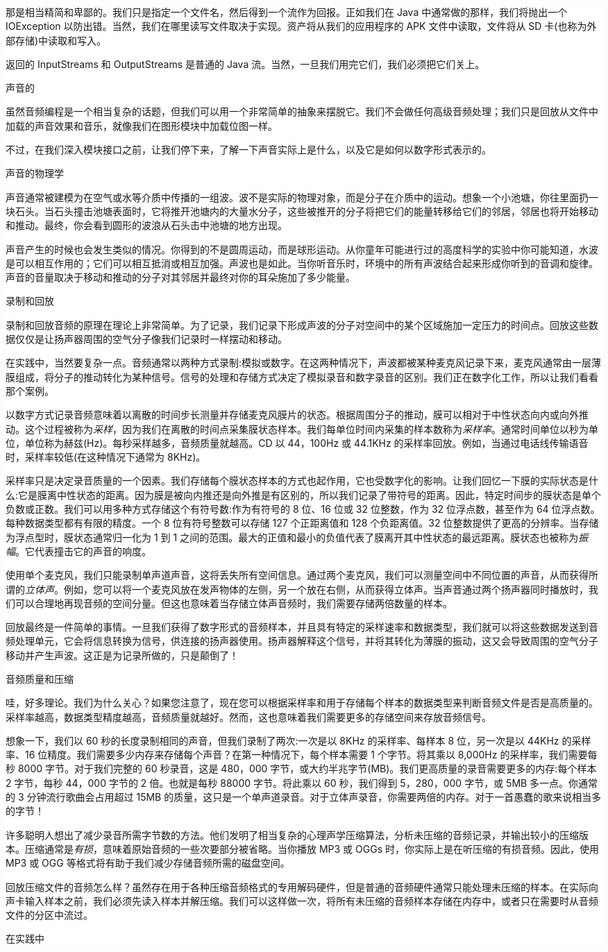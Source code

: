 ```java
```

那是相当精简和卑鄙的。我们只是指定一个文件名，然后得到一个流作为回报。正如我们在 Java 中通常做的那样，我们将抛出一个 IOException 以防出错。当然，我们在哪里读写文件取决于实现。资产将从我们的应用程序的 APK 文件中读取，文件将从 SD 卡(也称为外部存储)中读取和写入。

返回的 InputStreams 和 OutputStreams 是普通的 Java 流。当然，一旦我们用完它们，我们必须把它们关上。

声音的

虽然音频编程是一个相当复杂的话题，但我们可以用一个非常简单的抽象来摆脱它。我们不会做任何高级音频处理；我们只是回放从文件中加载的声音效果和音乐，就像我们在图形模块中加载位图一样。

不过，在我们深入模块接口之前，让我们停下来，了解一下声音实际上是什么，以及它是如何以数字形式表示的。

声音的物理学

声音通常被建模为在空气或水等介质中传播的一组波。波不是实际的物理对象，而是分子在介质中的运动。想象一个小池塘，你往里面扔一块石头。当石头撞击池塘表面时，它将推开池塘内的大量水分子，这些被推开的分子将把它们的能量转移给它们的邻居，邻居也将开始移动和推动。最终，你会看到圆形的波浪从石头击中池塘的地方出现。

声音产生的时候也会发生类似的情况。你得到的不是圆周运动，而是球形运动。从你童年可能进行过的高度科学的实验中你可能知道，水波是可以相互作用的；它们可以相互抵消或相互加强。声波也是如此。当你听音乐时，环境中的所有声波结合起来形成你听到的音调和旋律。声音的音量取决于移动和推动的分子对其邻居并最终对你的耳朵施加了多少能量。

录制和回放

录制和回放音频的原理在理论上非常简单。为了记录，我们记录下形成声波的分子对空间中的某个区域施加一定压力的时间点。回放这些数据仅仅是让扬声器周围的空气分子像我们记录时一样摆动和移动。

在实践中，当然要复杂一点。音频通常以两种方式录制:模拟或数字。在这两种情况下，声波都被某种麦克风记录下来，麦克风通常由一层薄膜组成，将分子的推动转化为某种信号。信号的处理和存储方式决定了模拟录音和数字录音的区别。我们正在数字化工作，所以让我们看看那个案例。

以数字方式记录音频意味着以离散的时间步长测量并存储麦克风膜片的状态。根据周围分子的推动，膜可以相对于中性状态向内或向外推动。这个过程被称为*采样*，因为我们在离散的时间点采集膜状态样本。我们每单位时间内采集的样本数称为*采样率*。通常时间单位以秒为单位，单位称为赫兹(Hz)。每秒采样越多，音频质量就越高。CD 以 44，100Hz 或 44.1KHz 的采样率回放。例如，当通过电话线传输语音时，采样率较低(在这种情况下通常为 8KHz)。

采样率只是决定录音质量的一个因素。我们存储每个膜状态样本的方式也起作用，它也受数字化的影响。让我们回忆一下膜的实际状态是什么:它是膜离中性状态的距离。因为膜是被向内推还是向外推是有区别的，所以我们记录了带符号的距离。因此，特定时间步的膜状态是单个负数或正数。我们可以用多种方式存储这个有符号数:作为有符号的 8 位、16 位或 32 位整数，作为 32 位浮点数，甚至作为 64 位浮点数。每种数据类型都有有限的精度。一个 8 位有符号整数可以存储 127 个正距离值和 128 个负距离值。32 位整数提供了更高的分辨率。当存储为浮点型时，膜状态通常归一化为 1 到 1 之间的范围。最大的正值和最小的负值代表了膜离开其中性状态的最远距离。膜状态也被称为*振幅*。它代表撞击它的声音的响度。

使用单个麦克风，我们只能录制单声道声音，这将丢失所有空间信息。通过两个麦克风，我们可以测量空间中不同位置的声音，从而获得所谓的*立体声*。例如，您可以将一个麦克风放在发声物体的左侧，另一个放在右侧，从而获得立体声。当声音通过两个扬声器同时播放时，我们可以合理地再现音频的空间分量。但这也意味着当存储立体声音频时，我们需要存储两倍数量的样本。

回放最终是一件简单的事情。一旦我们获得了数字形式的音频样本，并且具有特定的采样速率和数据类型，我们就可以将这些数据发送到音频处理单元，它会将信息转换为信号，供连接的扬声器使用。扬声器解释这个信号，并将其转化为薄膜的振动，这又会导致周围的空气分子移动并产生声波。这正是为记录所做的，只是颠倒了！

音频质量和压缩

哇，好多理论。我们为什么关心？如果您注意了，现在您可以根据采样率和用于存储每个样本的数据类型来判断音频文件是否是高质量的。采样率越高，数据类型精度越高，音频质量就越好。然而，这也意味着我们需要更多的存储空间来存放音频信号。

想象一下，我们以 60 秒的长度录制相同的声音，但我们录制了两次:一次是以 8KHz 的采样率、每样本 8 位，另一次是以 44KHz 的采样率、16 位精度。我们需要多少内存来存储每个声音？在第一种情况下，每个样本需要 1 个字节。将其乘以 8,000Hz 的采样率，我们需要每秒 8000 字节。对于我们完整的 60 秒录音，这是 480，000 字节，或大约半兆字节(MB)。我们更高质量的录音需要更多的内存:每个样本 2 字节，每秒 44，000 字节的 2 倍。也就是每秒 88000 字节。将此乘以 60 秒，我们得到 5，280，000 字节，或 5MB 多一点。你通常的 3 分钟流行歌曲会占用超过 15MB 的质量，这只是一个单声道录音。对于立体声录音，你需要两倍的内存。对于一首愚蠢的歌来说相当多的字节！

许多聪明人想出了减少录音所需字节数的方法。他们发明了相当复杂的心理声学压缩算法，分析未压缩的音频记录，并输出较小的压缩版本。压缩通常是*有损*，意味着原始音频的一些次要部分被省略。当你播放 MP3 或 OGGs 时，你实际上是在听压缩的有损音频。因此，使用 MP3 或 OGG 等格式将有助于我们减少存储音频所需的磁盘空间。

回放压缩文件的音频怎么样？虽然存在用于各种压缩音频格式的专用解码硬件，但是普通的音频硬件通常只能处理未压缩的样本。在实际向声卡输入样本之前，我们必须先读入样本并解压缩。我们可以这样做一次，将所有未压缩的音频样本存储在内存中，或者只在需要时从音频文件的分区中流过。

在实践中
